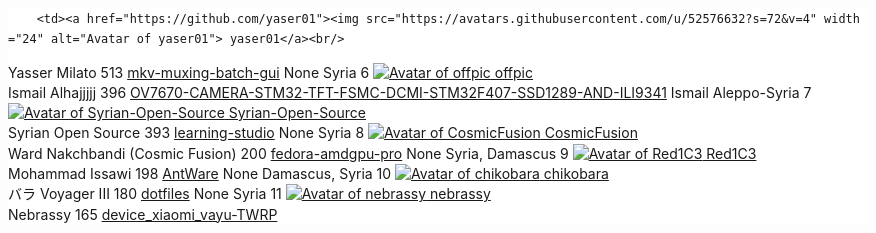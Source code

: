 		<td><a href="https://github.com/yaser01"><img src="https://avatars.githubusercontent.com/u/52576632?s=72&v=4" width="24" alt="Avatar of yaser01"> yaser01</a><br/>
Yasser Milato</td>
		<td>513</td>
		<td><a href="https://github.com/yaser01/mkv-muxing-batch-gui">mkv-muxing-batch-gui</a></td>
		<td>None</td>
		<td>Syria</td>
	</tr>
	<tr>
		<td>6</td>
		<td><a href="https://github.com/offpic"><img src="https://avatars.githubusercontent.com/u/31142397?s=72&u=16d7a8288c2fa2aa8981abaff4a41f7c76e0dcfd&v=4" width="24" alt="Avatar of offpic"> offpic</a><br/>
Ismail Alhajjjjj </td>
		<td>396</td>
		<td><a href="https://github.com/offpic/OV7670-CAMERA-STM32-TFT-FSMC-DCMI-STM32F407-SSD1289-AND-ILI9341">OV7670-CAMERA-STM32-TFT-FSMC-DCMI-STM32F407-SSD1289-AND-ILI9341</a></td>
		<td>Ismail</td>
		<td>Aleppo-Syria</td>
	</tr>
	<tr>
		<td>7</td>
		<td><a href="https://github.com/Syrian-Open-Source"><img src="https://avatars.githubusercontent.com/u/95967114?s=72&v=4" width="24" alt="Avatar of Syrian-Open-Source"> Syrian-Open-Source</a><br/>
Syrian Open Source</td>
		<td>393</td>
		<td><a href="https://github.com/Syrian-Open-Source/learning-studio">learning-studio</a></td>
		<td>None</td>
		<td>Syria</td>
	</tr>
	<tr>
		<td>8</td>
		<td><a href="https://github.com/CosmicFusion"><img src="https://avatars.githubusercontent.com/u/83735213?s=72&u=0dbc023c42c76ece83164efbd4f5ff0475dac2bc&v=4" width="24" alt="Avatar of CosmicFusion"> CosmicFusion</a><br/>
Ward Nakchbandi (Cosmic Fusion)</td>
		<td>200</td>
		<td><a href="https://github.com/CosmicFusion/fedora-amdgpu-pro">fedora-amdgpu-pro</a></td>
		<td>None</td>
		<td>Syria, Damascus</td>
	</tr>
	<tr>
		<td>9</td>
		<td><a href="https://github.com/Red1C3"><img src="https://avatars.githubusercontent.com/u/39406076?s=72&u=c51514576486454cdb479620b6c279e5f67ebe4e&v=4" width="24" alt="Avatar of Red1C3"> Red1C3</a><br/>
Mohammad Issawi</td>
		<td>198</td>
		<td><a href="https://github.com/YamanQD/AntWare">AntWare</a></td>
		<td>None</td>
		<td>Damascus, Syria</td>
	</tr>
	<tr>
		<td>10</td>
		<td><a href="https://github.com/chikobara"><img src="https://avatars.githubusercontent.com/u/29534140?s=72&u=ec0a44b99af96a718c261227e4fa6a1f5d0d6489&v=4" width="24" alt="Avatar of chikobara"> chikobara</a><br/>
バラ Voyager III</td>
		<td>180</td>
		<td><a href="https://github.com/chikobara/dotfiles">dotfiles</a></td>
		<td>None</td>
		<td>Syria</td>
	</tr>
	<tr>
		<td>11</td>
		<td><a href="https://github.com/nebrassy"><img src="https://avatars.githubusercontent.com/u/15095738?s=72&u=b832067dac2a28daee9cf4b3a9b0eacd03c4456e&v=4" width="24" alt="Avatar of nebrassy"> nebrassy</a><br/>
Nebrassy</td>
		<td>165</td>
		<td><a href="https://github.com/nebrassy/device_xiaomi_vayu-TWRP">device_xiaomi_vayu-TWRP</a></td>
